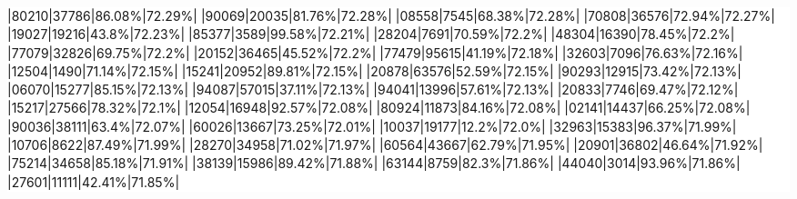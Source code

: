 |80210|37786|86.08%|72.29%|
|90069|20035|81.76%|72.28%|
|08558|7545|68.38%|72.28%|
|70808|36576|72.94%|72.27%|
|19027|19216|43.8%|72.23%|
|85377|3589|99.58%|72.21%|
|28204|7691|70.59%|72.2%|
|48304|16390|78.45%|72.2%|
|77079|32826|69.75%|72.2%|
|20152|36465|45.52%|72.2%|
|77479|95615|41.19%|72.18%|
|32603|7096|76.63%|72.16%|
|12504|1490|71.14%|72.15%|
|15241|20952|89.81%|72.15%|
|20878|63576|52.59%|72.15%|
|90293|12915|73.42%|72.13%|
|06070|15277|85.15%|72.13%|
|94087|57015|37.11%|72.13%|
|94041|13996|57.61%|72.13%|
|20833|7746|69.47%|72.12%|
|15217|27566|78.32%|72.1%|
|12054|16948|92.57%|72.08%|
|80924|11873|84.16%|72.08%|
|02141|14437|66.25%|72.08%|
|90036|38111|63.4%|72.07%|
|60026|13667|73.25%|72.01%|
|10037|19177|12.2%|72.0%|
|32963|15383|96.37%|71.99%|
|10706|8622|87.49%|71.99%|
|28270|34958|71.02%|71.97%|
|60564|43667|62.79%|71.95%|
|20901|36802|46.64%|71.92%|
|75214|34658|85.18%|71.91%|
|38139|15986|89.42%|71.88%|
|63144|8759|82.3%|71.86%|
|44040|3014|93.96%|71.86%|
|27601|11111|42.41%|71.85%|